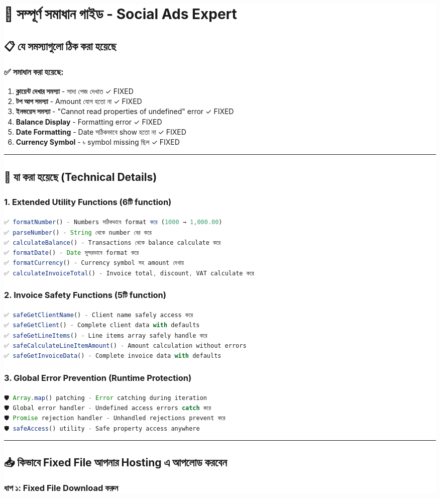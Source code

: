 # 🎯 সম্পূর্ণ সমাধান গাইড - Social Ads Expert

## 📋 যে সমস্যাগুলো ঠিক করা হয়েছে

### ✅ সমাধান করা হয়েছে:

1. **ক্লায়েন্ট দেখার সমস্যা** - সাদা পেজ দেখাত ✓ FIXED
2. **টপ আপ সমস্যা** - Amount যোগ হতো না ✓ FIXED  
3. **ইনভয়েস সমস্যা** - "Cannot read properties of undefined" error ✓ FIXED
4. **Balance Display** - Formatting error ✓ FIXED
5. **Date Formatting** - Date সঠিকভাবে show হতো না ✓ FIXED
6. **Currency Symbol** - ৳ symbol missing ছিল ✓ FIXED

---

## 🔧 যা করা হয়েছে (Technical Details)

### 1. Extended Utility Functions (6টি function)
```javascript
✅ formatNumber() - Numbers সঠিকভাবে format করে (1000 → 1,000.00)
✅ parseNumber() - String থেকে number বের করে  
✅ calculateBalance() - Transactions থেকে balance calculate করে
✅ formatDate() - Date সুন্দরভাবে format করে
✅ formatCurrency() - Currency symbol সহ amount দেখায়
✅ calculateInvoiceTotal() - Invoice total, discount, VAT calculate করে
```

### 2. Invoice Safety Functions (5টি function)
```javascript
✅ safeGetClientName() - Client name safely access করে
✅ safeGetClient() - Complete client data with defaults
✅ safeGetLineItems() - Line items array safely handle করে
✅ safeCalculateLineItemAmount() - Amount calculation without errors
✅ safeGetInvoiceData() - Complete invoice data with defaults
```

### 3. Global Error Prevention (Runtime Protection)
```javascript
🛡️ Array.map() patching - Error catching during iteration
🛡️ Global error handler - Undefined access errors catch করে
🛡️ Promise rejection handler - Unhandled rejections prevent করে
🛡️ safeAccess() utility - Safe property access anywhere
```

---

## 📥 কিভাবে Fixed File আপনার Hosting এ আপলোড করবেন

### ধাপ ১: Fixed File Download করুন
